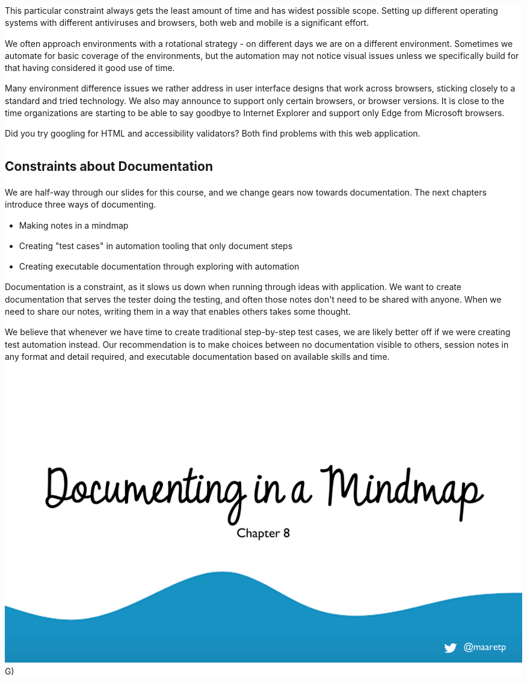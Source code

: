 This particular constraint always gets the least amount of time and has widest possible scope. Setting up different operating systems with different antiviruses and browsers, both web and mobile is a significant effort. 

We often approach environments with a rotational strategy - on different days we are on a different environment. Sometimes we automate for basic coverage of the environments, but the automation may not notice visual issues unless we specifically build for that having considered it good use of time. 

Many environment difference issues we rather address in user interface designs that work across browsers, sticking closely to a standard and tried technology. We also may announce to support only certain browsers, or browser versions. It is close to the time organizations are starting to be able to say goodbye to Internet Explorer and support only Edge from Microsoft browsers. 

Did you try googling for HTML and accessibility validators? Both find problems with this web application. 

## Constraints about Documentation

We are half-way through our slides for this course, and we change gears now towards documentation. The next chapters introduce three ways of documenting. 

* Making notes in a mindmap

* Creating "test cases" in automation tooling that only document steps

* Creating executable documentation through exploring with automation

Documentation is a constraint, as it slows us down when running through ideas with application. We want to create documentation that serves the tester doing the testing, and often those notes don't need to be shared with anyone. When we need to share our notes, writing them in a way that enables others takes some thought. 

We believe that whenever we have time to create traditional step-by-step test cases, we are likely better off if we were creating test automation instead. Our recommendation is to make choices between no documentation visible to others, session notes in any format and detail required, and executable documentation based on available skills and time. 

![Documenting in a Mindmap](./img/ETF/Slide43.PNG)G)
